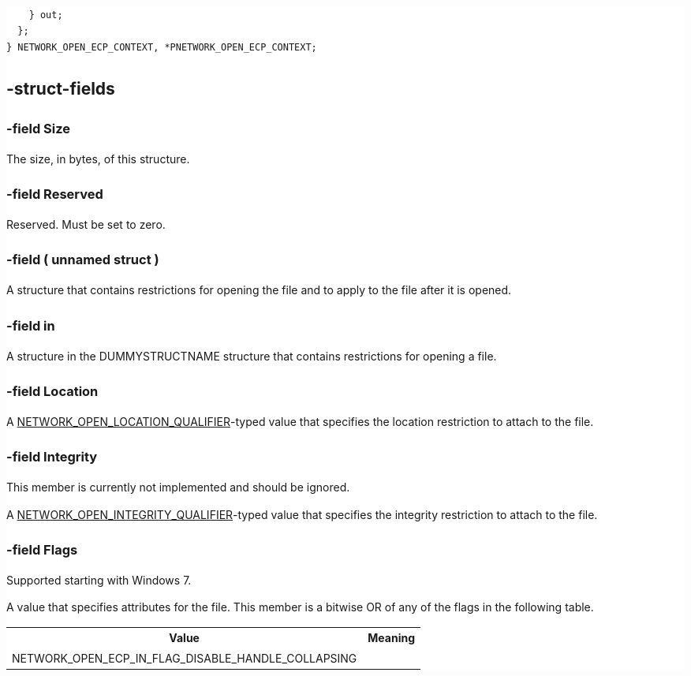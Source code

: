 ````
    } out;
  };
} NETWORK_OPEN_ECP_CONTEXT, *PNETWORK_OPEN_ECP_CONTEXT;
````


## -struct-fields

### -field Size

The size, in bytes, of this structure. 


### -field Reserved

Reserved. Must be set to zero. 


### -field ( unnamed struct )

A structure that contains restrictions for opening the file and to apply to the file after it is opened. 


### -field in

A structure in the DUMMYSTRUCTNAME structure that contains restrictions for opening a file.




### -field Location

A <a href="..\ntifs\ne-ntifs-network_open_location_qualifier.md">NETWORK_OPEN_LOCATION_QUALIFIER</a>-typed value that specifies the location restriction to attach to the file. 


### -field Integrity

This member is currently not implemented and should be ignored. 

A <a href="..\ntifs\ne-ntifs-network_open_integrity_qualifier.md">NETWORK_OPEN_INTEGRITY_QUALIFIER</a>-typed value that specifies the integrity restriction to attach to the file. 


### -field Flags

Supported starting with Windows 7.

A value that specifies attributes for the file. This member is a bitwise OR of any of the flags in the following table.

<table>
<tr>
<th>Value</th>
<th>Meaning</th>
</tr>
<tr>
<td>
NETWORK_OPEN_ECP_IN_FLAG_DISABLE_HANDLE_COLLAPSING

